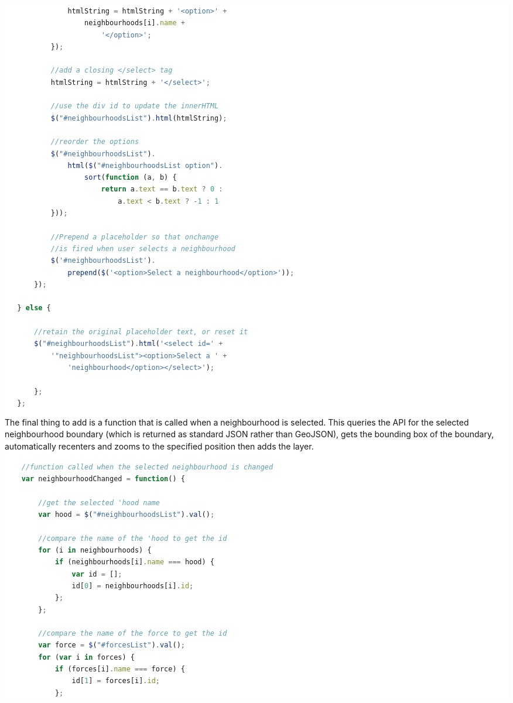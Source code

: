  ```javascript
				htmlString = htmlString + '<option>' + 
					neighbourhoods[i].name + 
						'</option>';
			});
			
			//add a closing </select> tag
			htmlString = htmlString + '</select>';
			
			//use the div id to update the innerHTML
			$("#neighbourhoodsList").html(htmlString);
			
			//reorder the options
			$("#neighbourhoodsList").
				html($("#neighbourhoodsList option").
					sort(function (a, b) {
    					return a.text == b.text ? 0 : 
							a.text < b.text ? -1 : 1
			}));
			
			//Prepend a placeholder so that onchange 
			//is fired when user selects a neighbourhood
			$('#neighbourhoodsList').
				prepend($('<option>Select a neighbourhood</option>'));	
		});
		
	} else {
		
		//retain the original placeholder text, or reset it
		$("#neighbourhoodsList").html('<select id=' +
			'"neighbourhoodsList"><option>Select a ' +
				'neighbourhood</option></select>');
		
		};
	};
```

The final thing to add is a function that is called when a neighbourhood is selected.
This queries the API for the selected neighbourhood boundary (which is returned as standard JSON rather than
GeoJSON), gets the bounding box of the boundary, automatically recenters and zooms to the specified position
then adds the layer.

```javascript
	//function called when the selected neighbourhood is changed
	var neighbourhoodChanged = function() {
	
		//get the selected 'hood name
		var hood = $("#neighbourhoodsList").val();
		
		//compare the name of the 'hood to get the id
		for (i in neighbourhoods) {
			if (neighbourhoods[i].name === hood) {
				var id = [];
				id[0] = neighbourhoods[i].id;
			};
		};
			
		//compare the name of the force to get the id
		var force = $("#forcesList").val();
		for (var i in forces) {
	  		if (forces[i].name === force) {
				id[1] = forces[i].id;
			};
```